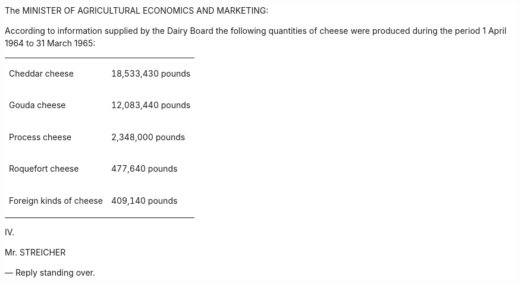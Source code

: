 </question>

<answer by="#minister_of_agricultural_economics_and_marketing" to="#malan">

<from>The MINISTER OF AGRICULTURAL ECONOMICS AND MARKETING:</from>

<p>According to information supplied by the Dairy Board the following quantities of cheese were produced during the period 1 April 1964 to 31 March 1965:</p>

<table>

<tr>

<td><p>Cheddar cheese</p></td>

<td><p>18,533,430 pounds</p></td>

</tr>

<tr>

<td><p>Gouda cheese</p></td>

<td><p>12,083,440 pounds</p></td>

</tr>

<tr>

<td><p>Process cheese</p></td>

<td><p>2,348,000 pounds</p></td>

</tr>

<tr>

<td><p>Roquefort cheese</p></td>

<td><p>477,640 pounds</p></td>

</tr>

<tr>

<td><p>Foreign kinds of cheese</p></td>

<td><p>409,140 pounds</p></td>

</tr>

</table>

</answer>

<question by="#streicher" to="#minister">

<num>IV.</num>

<from>Mr. STREICHER</from>

<p>&#x2014; Reply standing over.</p>

</question>
